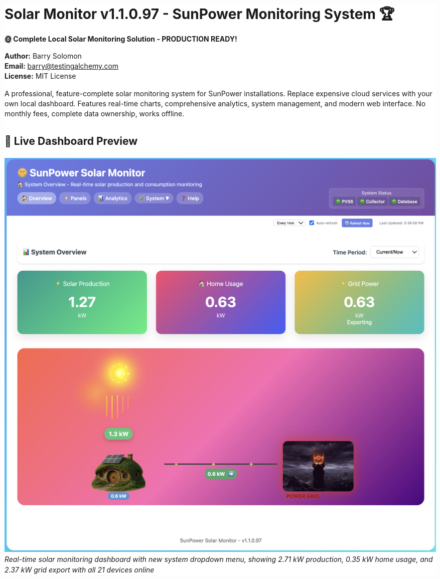 # Solar Monitor v1.1.0.97 - SunPower Monitoring System 🏆

**🌞 Complete Local Solar Monitoring Solution - PRODUCTION READY!**

**Author:** Barry Solomon  
**Email:** barry@testingalchemy.com  
**License:** MIT License

A professional, feature-complete solar monitoring system for SunPower installations. Replace expensive cloud services with your own local dashboard. Features real-time charts, comprehensive analytics, system management, and modern web interface. No monthly fees, complete data ownership, works offline.

## 📸 **Live Dashboard Preview**

![Solar Monitor Dashboard](screenshots/dashboard-main.png)
*Real-time solar monitoring dashboard with new system dropdown menu, showing 2.71 kW production, 0.35 kW home usage, and 2.37 kW grid export with all 21 devices online*
